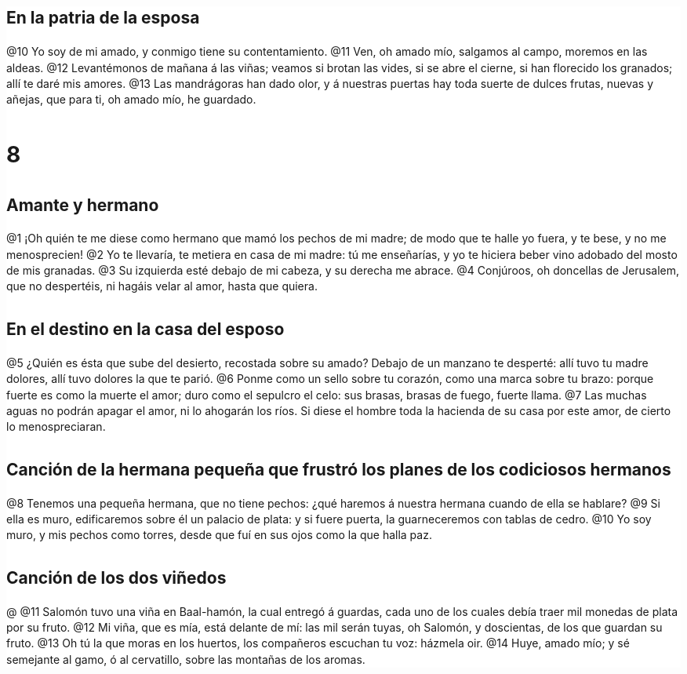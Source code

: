 ## En la patria de la esposa
@10 Yo soy de mi amado, y conmigo tiene su contentamiento. 
@11 Ven, oh amado mío, salgamos al campo, moremos en las aldeas. 
@12 Levantémonos de mañana á las viñas; veamos si brotan las vides, si se abre el cierne, si han florecido los granados; allí te daré mis amores. 
@13 Las mandrágoras han dado olor, y á nuestras puertas hay toda suerte de dulces frutas, nuevas y añejas, que para ti, oh amado mío, he guardado. 

# 8 
## Amante y hermano
@1 ¡Oh quién te me diese como hermano que mamó los pechos de mi madre; de modo que te halle yo fuera, y te bese, y no me menosprecien! 
@2 Yo te llevaría, te metiera en casa de mi madre: tú me enseñarías, y yo te hiciera beber vino adobado del mosto de mis granadas. 
@3 Su izquierda esté debajo de mi cabeza, y su derecha me abrace. 
@4 Conjúroos, oh doncellas de Jerusalem, que no despertéis, ni hagáis velar al amor, hasta que quiera.

## En el destino en la casa del esposo
@5 ¿Quién es ésta que sube del desierto, recostada sobre su amado? Debajo de un manzano te desperté: allí tuvo tu madre dolores, allí tuvo dolores la que te parió. 
@6 Ponme como un sello sobre tu corazón, como una marca sobre tu brazo: porque fuerte es como la muerte el amor; duro como el sepulcro el celo: sus brasas, brasas de fuego, fuerte llama. 
@7 Las muchas aguas no podrán apagar el amor, ni lo ahogarán los ríos. Si diese el hombre toda la hacienda de su casa por este amor, de cierto lo menospreciaran.

## Canción de la hermana pequeña que frustró los planes de los codiciosos hermanos
@8 Tenemos una pequeña hermana, que no tiene pechos: ¿qué haremos á nuestra hermana cuando de ella se hablare? 
@9 Si ella es muro, edificaremos sobre él un palacio de plata: y si fuere puerta, la guarneceremos con tablas de cedro. 
@10 Yo soy muro, y mis pechos como torres, desde que fuí en sus ojos como la que halla paz.

## Canción de los dos viñedos

@
@11 Salomón tuvo una viña en Baal-hamón, la cual entregó á guardas, cada uno de los cuales debía traer mil monedas de plata por su fruto. 
@12 Mi viña, que es mía, está delante de mí: las mil serán tuyas, oh Salomón, y doscientas, de los que guardan su fruto. 
@13 Oh tú la que moras en los huertos, los compañeros escuchan tu voz: házmela oir. 
@14 Huye, amado mío; y sé semejante al gamo, ó al cervatillo, sobre las montañas de los aromas. 